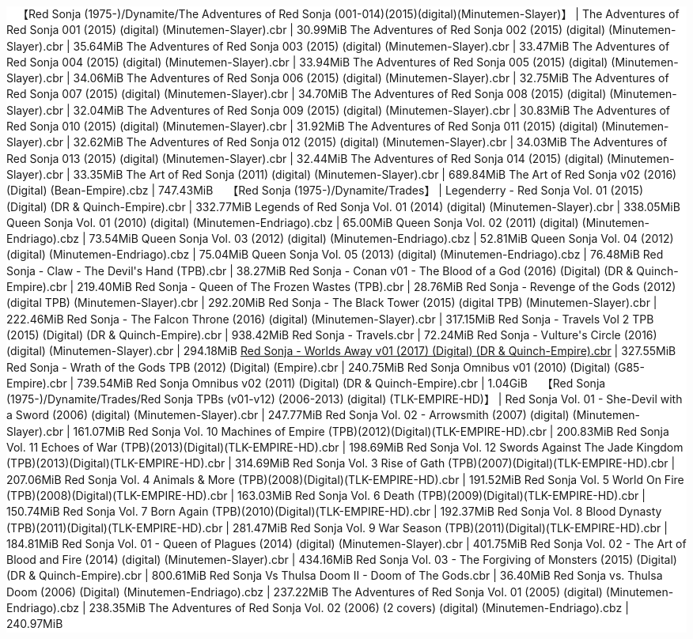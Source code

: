 &emsp;【Red Sonja (1975-)/Dynamite/The Adventures of Red Sonja (001-014)(2015)(digital)(Minutemen-Slayer)】 | 
The Adventures of Red Sonja 001 (2015) (digital) (Minutemen-Slayer).cbr | 30.99MiB
The Adventures of Red Sonja 002 (2015) (digital) (Minutemen-Slayer).cbr | 35.64MiB
The Adventures of Red Sonja 003 (2015) (digital) (Minutemen-Slayer).cbr | 33.47MiB
The Adventures of Red Sonja 004 (2015) (digital) (Minutemen-Slayer).cbr | 33.94MiB
The Adventures of Red Sonja 005 (2015) (digital) (Minutemen-Slayer).cbr | 34.06MiB
The Adventures of Red Sonja 006 (2015) (digital) (Minutemen-Slayer).cbr | 32.75MiB
The Adventures of Red Sonja 007 (2015) (digital) (Minutemen-Slayer).cbr | 34.70MiB
The Adventures of Red Sonja 008 (2015) (digital) (Minutemen-Slayer).cbr | 32.04MiB
The Adventures of Red Sonja 009 (2015) (digital) (Minutemen-Slayer).cbr | 30.83MiB
The Adventures of Red Sonja 010 (2015) (digital) (Minutemen-Slayer).cbr | 31.92MiB
The Adventures of Red Sonja 011 (2015) (digital) (Minutemen-Slayer).cbr | 32.62MiB
The Adventures of Red Sonja 012 (2015) (digital) (Minutemen-Slayer).cbr | 34.03MiB
The Adventures of Red Sonja 013 (2015) (digital) (Minutemen-Slayer).cbr | 32.44MiB
The Adventures of Red Sonja 014 (2015) (digital) (Minutemen-Slayer).cbr | 33.35MiB
The Art of Red Sonja (2011) (digital) (Minutemen-Slayer).cbr | 689.84MiB
The Art of Red Sonja v02 (2016) (Digital) (Bean-Empire).cbz | 747.43MiB
&emsp;【Red Sonja (1975-)/Dynamite/Trades】 | 
Legenderry - Red Sonja Vol. 01 (2015) (Digital) (DR & Quinch-Empire).cbr | 332.77MiB
Legends of Red Sonja Vol. 01 (2014) (digital) (Minutemen-Slayer).cbr | 338.05MiB
Queen Sonja Vol. 01 (2010) (digital) (Minutemen-Endriago).cbz | 65.00MiB
Queen Sonja Vol. 02 (2011) (digital) (Minutemen-Endriago).cbz | 73.54MiB
Queen Sonja Vol. 03 (2012) (digital) (Minutemen-Endriago).cbz | 52.81MiB
Queen Sonja Vol. 04 (2012) (digital) (Minutemen-Endriago).cbz | 75.04MiB
Queen Sonja Vol. 05 (2013) (digital) (Minutemen-Endriago).cbz | 76.48MiB
Red Sonja - Claw - The Devil's Hand (TPB).cbr | 38.27MiB
Red Sonja - Conan v01 - The Blood of a God (2016) (Digital) (DR & Quinch-Empire).cbr | 219.40MiB
Red Sonja - Queen of The Frozen Wastes (TPB).cbr | 28.76MiB
Red Sonja - Revenge of the Gods (2012) (digital TPB) (Minutemen-Slayer).cbr | 292.20MiB
Red Sonja - The Black Tower (2015) (digital TPB) (Minutemen-Slayer).cbr | 222.46MiB
Red Sonja - The Falcon Throne (2016) (digital) (Minutemen-Slayer).cbr | 317.15MiB
Red Sonja - Travels Vol 2 TPB (2015) (Digital) (DR & Quinch-Empire).cbr | 938.42MiB
Red Sonja - Travels.cbr | 72.24MiB
Red Sonja - Vulture's Circle (2016) (digital) (Minutemen-Slayer).cbr | 294.18MiB
[Red Sonja - Worlds Away v01 (2017) (Digital) (DR & Quinch-Empire).cbr](https://github.com/alicewish/markdown/blob/master/comic/Red-Sonja-Worlds-Away-v01-2017-Digital-DR-Quinch-Empire-cbr.md) | 327.55MiB
Red Sonja - Wrath of the Gods TPB (2012) (Digital) (Empire).cbr | 240.75MiB
Red Sonja Omnibus v01 (2010) (Digital) (G85-Empire).cbr | 739.54MiB
Red Sonja Omnibus v02 (2011) (Digital) (DR & Quinch-Empire).cbr | 1.04GiB
&emsp;【Red Sonja (1975-)/Dynamite/Trades/Red Sonja TPBs (v01-v12) (2006-2013) (digital) (TLK-EMPIRE-HD)】 | 
Red Sonja Vol. 01 - She-Devil with a Sword (2006) (digital) (Minutemen-Slayer).cbr | 247.77MiB
Red Sonja Vol. 02 - Arrowsmith (2007) (digital) (Minutemen-Slayer).cbr | 161.07MiB
Red Sonja Vol. 10 Machines of Empire (TPB)(2012)(Digital)(TLK-EMPIRE-HD).cbr | 200.83MiB
Red Sonja Vol. 11 Echoes of War (TPB)(2013)(Digital)(TLK-EMPIRE-HD).cbr | 198.69MiB
Red Sonja Vol. 12 Swords Against The Jade Kingdom (TPB)(2013)(Digital)(TLK-EMPIRE-HD).cbr | 314.69MiB
Red Sonja Vol. 3 Rise of Gath (TPB)(2007)(Digital)(TLK-EMPIRE-HD).cbr | 207.06MiB
Red Sonja Vol. 4 Animals & More (TPB)(2008)(Digital)(TLK-EMPIRE-HD).cbr | 191.52MiB
Red Sonja Vol. 5 World On Fire (TPB)(2008)(Digital)(TLK-EMPIRE-HD).cbr | 163.03MiB
Red Sonja Vol. 6 Death (TPB)(2009)(Digital)(TLK-EMPIRE-HD).cbr | 150.74MiB
Red Sonja Vol. 7 Born Again (TPB)(2010)(Digital)(TLK-EMPIRE-HD).cbr | 192.37MiB
Red Sonja Vol. 8 Blood Dynasty (TPB)(2011)(Digital)(TLK-EMPIRE-HD).cbr | 281.47MiB
Red Sonja Vol. 9 War Season (TPB)(2011)(Digital)(TLK-EMPIRE-HD).cbr | 184.81MiB
Red Sonja Vol. 01 - Queen of Plagues (2014) (digital) (Minutemen-Slayer).cbr | 401.75MiB
Red Sonja Vol. 02 - The Art of Blood and Fire (2014) (digital) (Minutemen-Slayer).cbr | 434.16MiB
Red Sonja Vol. 03 - The Forgiving of Monsters (2015) (Digital) (DR & Quinch-Empire).cbr | 800.61MiB
Red Sonja Vs Thulsa Doom II - Doom of The Gods.cbr | 36.40MiB
Red Sonja vs. Thulsa Doom (2006) (Digital) (Minutemen-Endriago).cbz | 237.22MiB
The Adventures of Red Sonja Vol. 01 (2005) (digital) (Minutemen-Endriago).cbz | 238.35MiB
The Adventures of Red Sonja Vol. 02 (2006) (2 covers) (digital) (Minutemen-Endriago).cbz | 240.97MiB